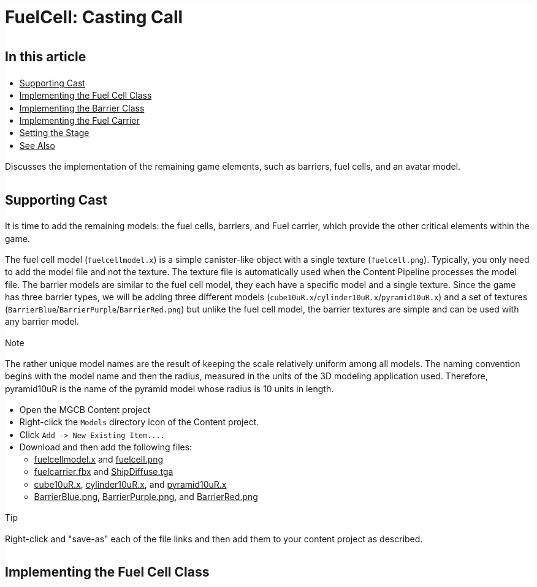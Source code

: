 # FuelCell: Casting Call

## In this article

- [Supporting Cast](#supporting-cast)
- [Implementing the Fuel Cell Class](#implementing-the-fuel-cell-class)
- [Implementing the Barrier Class](#implementing-the-barrier-class)
- [Implementing the Fuel Carrier](#implementing-the-fuel-carrier)
- [Setting the Stage](#setting-the-stage)
- [See Also](#see-also)

Discusses the implementation of the remaining game elements, such as barriers, fuel cells, and an avatar model.

## Supporting Cast

It is time to add the remaining models: the fuel cells, barriers, and Fuel carrier, which provide the other critical elements within the game.

The fuel cell model (`fuelcellmodel.x`) is a simple canister-like object with a single texture (`fuelcell.png`). Typically, you only need to add the model file and not the texture. The texture file is automatically used when the Content Pipeline processes the model file. The barrier models are similar to the fuel cell model, they each have a specific model and a single texture. Since the game has three barrier types, we will be adding three different models (`cube10uR.x`/`cylinder10uR.x`/`pyramid10uR.x`) and a set of textures (`BarrierBlue`/`BarrierPurple`/`BarrierRed.png`) but unlike the fuel cell model, the barrier textures are simple and can be used with any barrier model.

> [!NOTE]
> The rather unique model names are the result of keeping the scale relatively uniform among all models. The naming convention begins with the model name and then the radius, measured in the units of the 3D modeling application used. Therefore, pyramid10uR is the name of the pyramid model whose radius is 10 units in length.

- Open the MGCB Content project
- Right-click the `Models` directory icon of the Content project.
- Click `Add -> New Existing Item....`
- Download and then add the following files:
  - [fuelcellmodel.x](../FuelCell.Core/Content/Models/fuelcellmodel.x) and [fuelcell.png](../FuelCell.Core/Content/Models/fuelcell.png)
  - [fuelcarrier.fbx](../FuelCell.Core/Content/Models/fuelcarrier.fbx) and [ShipDiffuse.tga](../FuelCell.Core/Content/Models/ShipDiffuse.tga)
  - [cube10uR.x](../FuelCell.Core/Content/Models/cube10uR.x), [cylinder10uR.x](../FuelCell.Core/Content/Models/cylinder10uR.x), and [pyramid10uR.x](../FuelCell.Core/Content/Models/pyramid10uR.x)
  - [BarrierBlue.png](../FuelCell.Core/Content/Models/BarrierBlue.png), [BarrierPurple.png](../FuelCell.Core/Content/Models/BarrierPurple.png), and [BarrierRed.png](../FuelCell.Core/Content/Models/BarrierRed.png)

> [!TIP]
> Right-click and "save-as" each of the file links and then add them to your content project as described.

## Implementing the Fuel Cell Class
